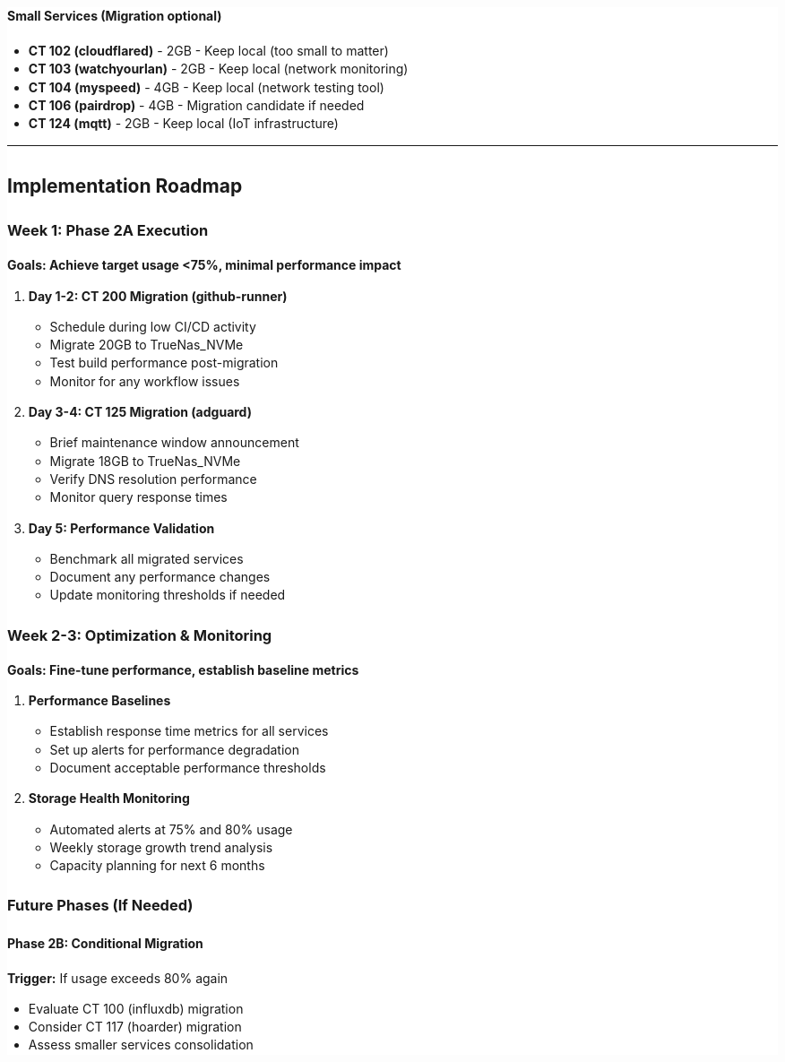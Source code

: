 #### Small Services (Migration optional)
- **CT 102 (cloudflared)** - 2GB - Keep local (too small to matter)
- **CT 103 (watchyourlan)** - 2GB - Keep local (network monitoring)
- **CT 104 (myspeed)** - 4GB - Keep local (network testing tool)
- **CT 106 (pairdrop)** - 4GB - Migration candidate if needed
- **CT 124 (mqtt)** - 2GB - Keep local (IoT infrastructure)

---

## Implementation Roadmap

### Week 1: Phase 2A Execution
**Goals: Achieve target usage <75%, minimal performance impact**

1. **Day 1-2: CT 200 Migration (github-runner)**
   - Schedule during low CI/CD activity
   - Migrate 20GB to TrueNas_NVMe
   - Test build performance post-migration
   - Monitor for any workflow issues

2. **Day 3-4: CT 125 Migration (adguard)**  
   - Brief maintenance window announcement
   - Migrate 18GB to TrueNas_NVMe
   - Verify DNS resolution performance
   - Monitor query response times

3. **Day 5: Performance Validation**
   - Benchmark all migrated services
   - Document any performance changes
   - Update monitoring thresholds if needed

### Week 2-3: Optimization & Monitoring
**Goals: Fine-tune performance, establish baseline metrics**

1. **Performance Baselines**
   - Establish response time metrics for all services
   - Set up alerts for performance degradation
   - Document acceptable performance thresholds

2. **Storage Health Monitoring**
   - Automated alerts at 75% and 80% usage
   - Weekly storage growth trend analysis
   - Capacity planning for next 6 months

### Future Phases (If Needed)

#### Phase 2B: Conditional Migration
**Trigger:** If usage exceeds 80% again
- Evaluate CT 100 (influxdb) migration
- Consider CT 117 (hoarder) migration
- Assess smaller services consolidation
